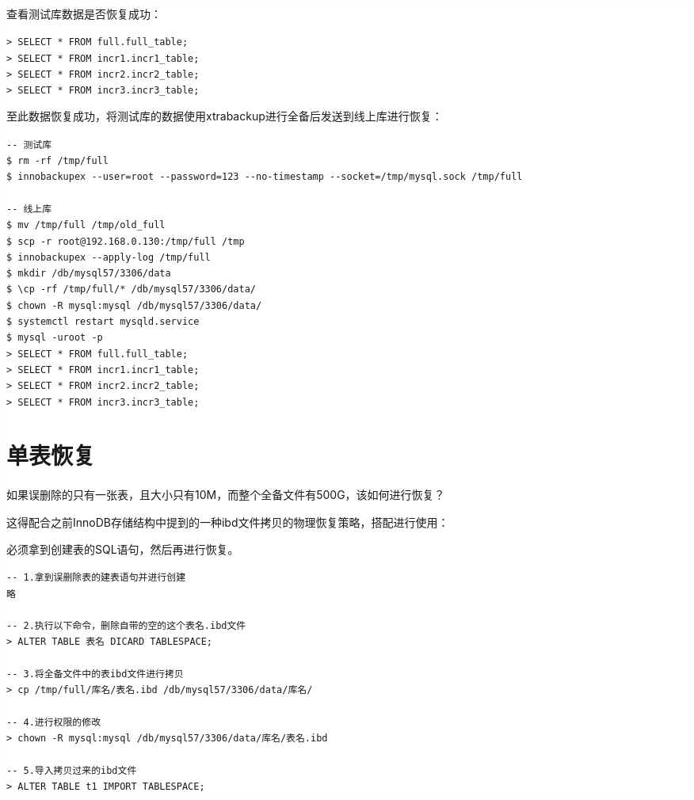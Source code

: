 查看测试库数据是否恢复成功：

```
> SELECT * FROM full.full_table;
> SELECT * FROM incr1.incr1_table;
> SELECT * FROM incr2.incr2_table;
> SELECT * FROM incr3.incr3_table;
```

至此数据恢复成功，将测试库的数据使用xtrabackup进行全备后发送到线上库进行恢复：

```
-- 测试库
$ rm -rf /tmp/full
$ innobackupex --user=root --password=123 --no-timestamp --socket=/tmp/mysql.sock /tmp/full

-- 线上库
$ mv /tmp/full /tmp/old_full
$ scp -r root@192.168.0.130:/tmp/full /tmp
$ innobackupex --apply-log /tmp/full
$ mkdir /db/mysql57/3306/data
$ \cp -rf /tmp/full/* /db/mysql57/3306/data/
$ chown -R mysql:mysql /db/mysql57/3306/data/
$ systemctl restart mysqld.service
$ mysql -uroot -p
> SELECT * FROM full.full_table;
> SELECT * FROM incr1.incr1_table;
> SELECT * FROM incr2.incr2_table;
> SELECT * FROM incr3.incr3_table;
```



# 单表恢复

如果误删除的只有一张表，且大小只有10M，而整个全备文件有500G，该如何进行恢复？

这得配合之前InnoDB存储结构中提到的一种ibd文件拷贝的物理恢复策略，搭配进行使用：

必须拿到创建表的SQL语句，然后再进行恢复。

```
-- 1.拿到误删除表的建表语句并进行创建
略

-- 2.执行以下命令，删除自带的空的这个表名.ibd文件
> ALTER TABLE 表名 DICARD TABLESPACE;

-- 3.将全备文件中的表ibd文件进行拷贝
> cp /tmp/full/库名/表名.ibd /db/mysql57/3306/data/库名/

-- 4.进行权限的修改
> chown -R mysql:mysql /db/mysql57/3306/data/库名/表名.ibd

-- 5.导入拷贝过来的ibd文件
> ALTER TABLE t1 IMPORT TABLESPACE;
```


